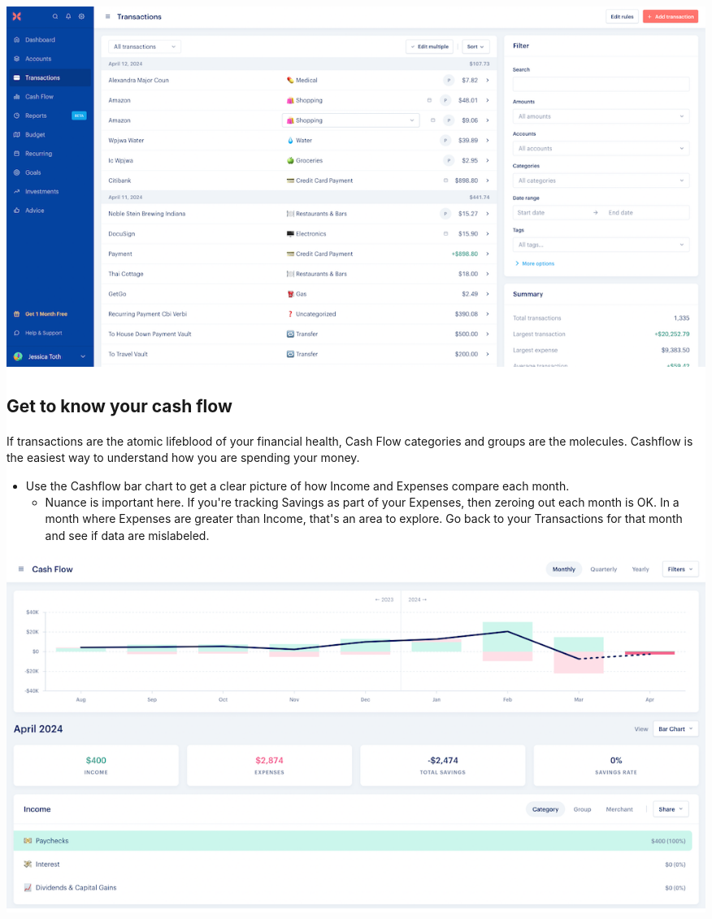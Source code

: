 ![Transactions](https://github.com/jessica-toth/user-research/blob/main/Transactions.png)


## Get to know your cash flow
If transactions are the atomic lifeblood of your financial health, Cash Flow categories and groups are the molecules. Cashflow is the easiest way to understand how you are spending your money. 

- Use the Cashflow bar chart to get a clear picture of how Income and Expenses compare each month. 
  - Nuance is important here. If you're tracking Savings as part of your Expenses, then zeroing out each month is OK. In a month where Expenses are greater than Income, that's an area to explore. Go back to your Transactions for that month and see if data are mislabeled. 

![Cashflow bar chart](https://github.com/jessica-toth/user-research/blob/main/Cashflow1.png)
